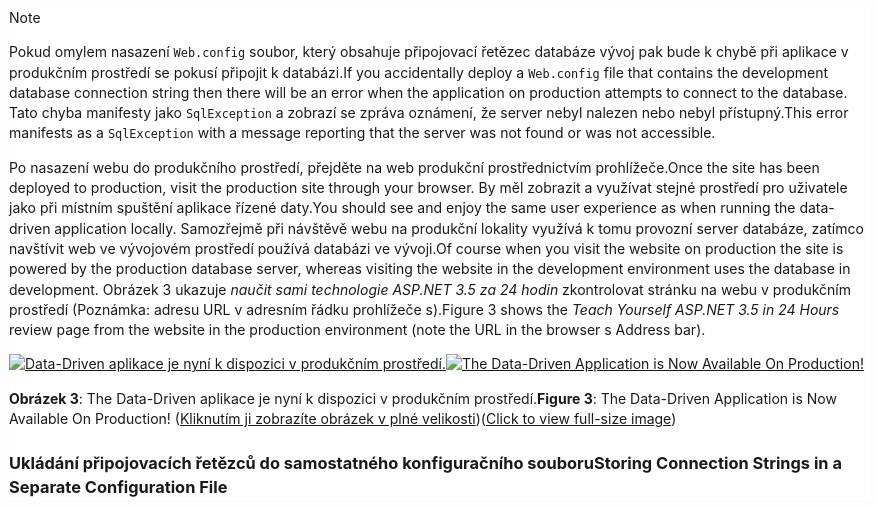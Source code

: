 > [!NOTE]
> <span data-ttu-id="69b9f-169">Pokud omylem nasazení `Web.config` soubor, který obsahuje připojovací řetězec databáze vývoj pak bude k chybě při aplikace v produkčním prostředí se pokusí připojit k databázi.</span><span class="sxs-lookup"><span data-stu-id="69b9f-169">If you accidentally deploy a `Web.config` file that contains the development database connection string then there will be an error when the application on production attempts to connect to the database.</span></span> <span data-ttu-id="69b9f-170">Tato chyba manifesty jako `SqlException` a zobrazí se zpráva oznámení, že server nebyl nalezen nebo nebyl přístupný.</span><span class="sxs-lookup"><span data-stu-id="69b9f-170">This error manifests as a `SqlException` with a message reporting that the server was not found or was not accessible.</span></span>


<span data-ttu-id="69b9f-171">Po nasazení webu do produkčního prostředí, přejděte na web produkční prostřednictvím prohlížeče.</span><span class="sxs-lookup"><span data-stu-id="69b9f-171">Once the site has been deployed to production, visit the production site through your browser.</span></span> <span data-ttu-id="69b9f-172">By měl zobrazit a využívat stejné prostředí pro uživatele jako při místním spuštění aplikace řízené daty.</span><span class="sxs-lookup"><span data-stu-id="69b9f-172">You should see and enjoy the same user experience as when running the data-driven application locally.</span></span> <span data-ttu-id="69b9f-173">Samozřejmě při návštěvě webu na produkční lokality využívá k tomu provozní server databáze, zatímco navštívit web ve vývojovém prostředí používá databázi ve vývoji.</span><span class="sxs-lookup"><span data-stu-id="69b9f-173">Of course when you visit the website on production the site is powered by the production database server, whereas visiting the website in the development environment uses the database in development.</span></span> <span data-ttu-id="69b9f-174">Obrázek 3 ukazuje *naučit sami technologie ASP.NET 3.5 za 24 hodin* zkontrolovat stránku na webu v produkčním prostředí (Poznámka: adresu URL v adresním řádku prohlížeče s).</span><span class="sxs-lookup"><span data-stu-id="69b9f-174">Figure 3 shows the *Teach Yourself ASP.NET 3.5 in 24 Hours* review page from the website in the production environment (note the URL in the browser s Address bar).</span></span>


<span data-ttu-id="69b9f-175">[![Data-Driven aplikace je nyní k dispozici v produkčním prostředí.](configuring-the-production-web-application-to-use-the-production-database-cs/_static/image8.jpg)](configuring-the-production-web-application-to-use-the-production-database-cs/_static/image7.jpg)</span><span class="sxs-lookup"><span data-stu-id="69b9f-175">[![The Data-Driven Application is Now Available On Production!](configuring-the-production-web-application-to-use-the-production-database-cs/_static/image8.jpg)](configuring-the-production-web-application-to-use-the-production-database-cs/_static/image7.jpg)</span></span> 

<span data-ttu-id="69b9f-176">**Obrázek 3**: The Data-Driven aplikace je nyní k dispozici v produkčním prostředí.</span><span class="sxs-lookup"><span data-stu-id="69b9f-176">**Figure 3**: The Data-Driven Application is Now Available On Production!</span></span> <span data-ttu-id="69b9f-177">([Kliknutím ji zobrazíte obrázek v plné velikosti](configuring-the-production-web-application-to-use-the-production-database-cs/_static/image9.jpg))</span><span class="sxs-lookup"><span data-stu-id="69b9f-177">([Click to view full-size image](configuring-the-production-web-application-to-use-the-production-database-cs/_static/image9.jpg))</span></span>


### <a name="storing-connection-strings-in-a-separate-configuration-file"></a><span data-ttu-id="69b9f-178">Ukládání připojovacích řetězců do samostatného konfiguračního souboru</span><span class="sxs-lookup"><span data-stu-id="69b9f-178">Storing Connection Strings in a Separate Configuration File</span></span>
